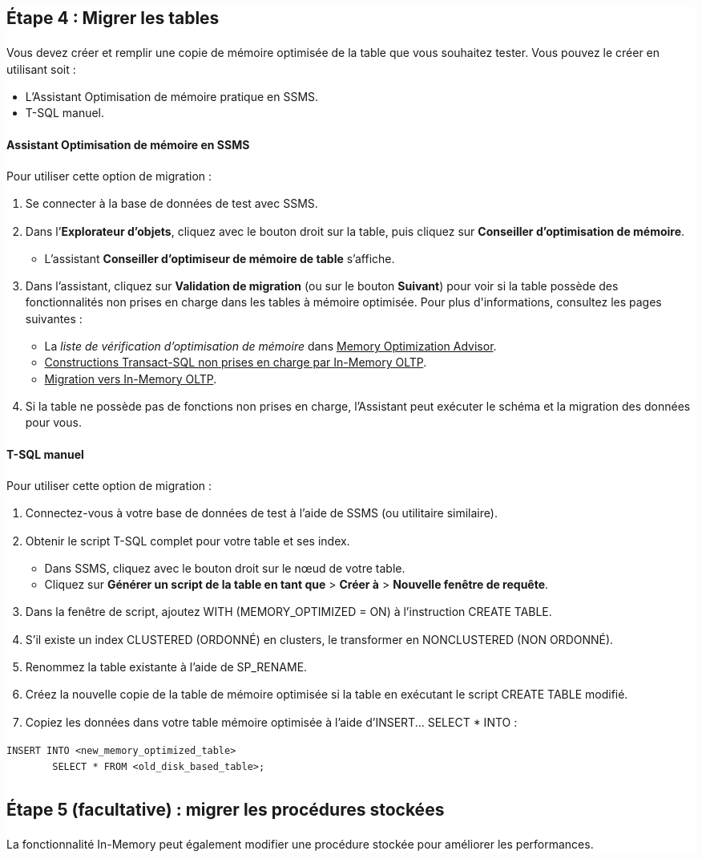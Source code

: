 ## Étape 4 : Migrer les tables
Vous devez créer et remplir une copie de mémoire optimisée de la table que vous souhaitez tester. Vous pouvez le créer en utilisant soit :

* L’Assistant Optimisation de mémoire pratique en SSMS.
* T-SQL manuel.

#### Assistant Optimisation de mémoire en SSMS
Pour utiliser cette option de migration :

1. Se connecter à la base de données de test avec SSMS.
2. Dans l’**Explorateur d’objets**, cliquez avec le bouton droit sur la table, puis cliquez sur **Conseiller d’optimisation de mémoire**.
   
   * L’assistant **Conseiller d’optimiseur de mémoire de table** s’affiche.
3. Dans l’assistant, cliquez sur **Validation de migration** (ou sur le bouton **Suivant**) pour voir si la table possède des fonctionnalités non prises en charge dans les tables à mémoire optimisée. Pour plus d'informations, consultez les pages suivantes :
   
   * La *liste de vérification d’optimisation de mémoire* dans [Memory Optimization Advisor](http://msdn.microsoft.com/library/dn284308.aspx).
   * [Constructions Transact-SQL non prises en charge par In-Memory OLTP](http://msdn.microsoft.com/library/dn246937.aspx).
   * [Migration vers In-Memory OLTP](http://msdn.microsoft.com/library/dn247639.aspx).
4. Si la table ne possède pas de fonctions non prises en charge, l’Assistant peut exécuter le schéma et la migration des données pour vous.

#### T-SQL manuel
Pour utiliser cette option de migration :

1. Connectez-vous à votre base de données de test à l’aide de SSMS (ou utilitaire similaire).
2. Obtenir le script T-SQL complet pour votre table et ses index.
   
   * Dans SSMS, cliquez avec le bouton droit sur le nœud de votre table.
   * Cliquez sur **Générer un script de la table en tant que** > **Créer à** > **Nouvelle fenêtre de requête**.
3. Dans la fenêtre de script, ajoutez WITH (MEMORY\_OPTIMIZED = ON) à l’instruction CREATE TABLE.
4. S’il existe un index CLUSTERED (ORDONNÉ) en clusters, le transformer en NONCLUSTERED (NON ORDONNÉ).
5. Renommez la table existante à l’aide de SP\_RENAME.
6. Créez la nouvelle copie de la table de mémoire optimisée si la table en exécutant le script CREATE TABLE modifié.
7. Copiez les données dans votre table mémoire optimisée à l’aide d’INSERT... SELECT * INTO :

```
INSERT INTO <new_memory_optimized_table>
        SELECT * FROM <old_disk_based_table>;
```


## Étape 5 (facultative) : migrer les procédures stockées
La fonctionnalité In-Memory peut également modifier une procédure stockée pour améliorer les performances.
